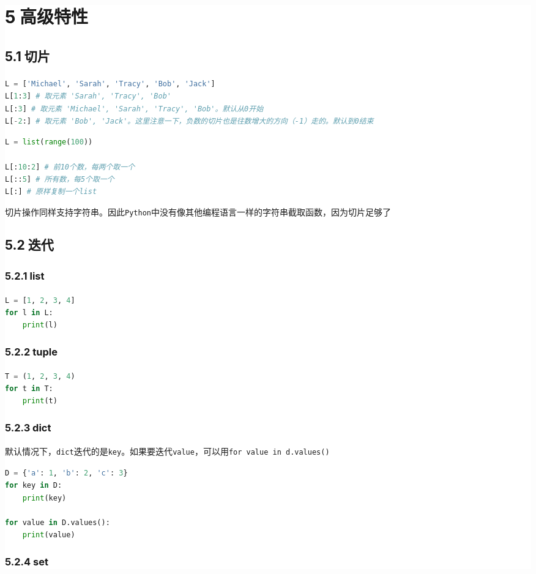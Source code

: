 # 5 高级特性

## 5.1 切片

```py
L = ['Michael', 'Sarah', 'Tracy', 'Bob', 'Jack']
L[1:3] # 取元素 'Sarah', 'Tracy', 'Bob'
L[:3] # 取元素 'Michael', 'Sarah', 'Tracy', 'Bob'。默认从0开始
L[-2:] # 取元素 'Bob', 'Jack'。这里注意一下，负数的切片也是往数增大的方向（-1）走的。默认到0结束
```

```py
L = list(range(100))

L[:10:2] # 前10个数，每两个取一个
L[::5] # 所有数，每5个取一个
L[:] # 原样复制一个list
```

切片操作同样支持字符串。因此`Python`中没有像其他编程语言一样的字符串截取函数，因为切片足够了

## 5.2 迭代

### 5.2.1 list

```py
L = [1, 2, 3, 4]
for l in L:
    print(l)
```

### 5.2.2 tuple

```py
T = (1, 2, 3, 4)
for t in T:
    print(t)
```

### 5.2.3 dict

默认情况下，`dict`迭代的是`key`。如果要迭代`value`，可以用`for value in d.values()`

```py
D = {'a': 1, 'b': 2, 'c': 3}
for key in D:
    print(key)

for value in D.values():
    print(value)
```

### 5.2.4 set
